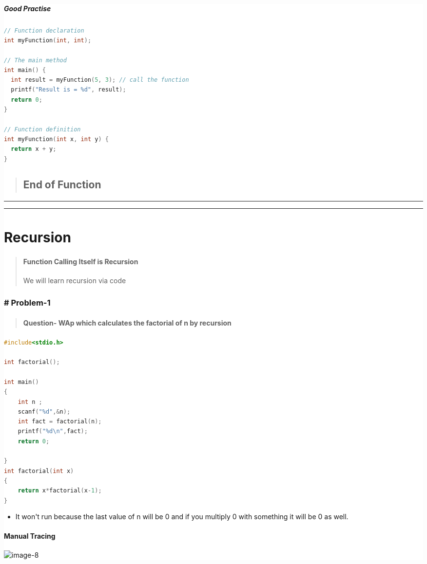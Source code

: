 ##### Good Practise 

```c
// Function declaration
int myFunction(int, int);

// The main method
int main() {
  int result = myFunction(5, 3); // call the function
  printf("Result is = %d", result);
  return 0;
}

// Function definition
int myFunction(int x, int y) {
  return x + y;
}
```

> ## End of Function  



---  
---

# Recursion
> #### Function Calling Itself is Recursion
> We will learn recursion via code

### \# Problem-1
> #### **Question- WAp which calculates the factorial of n by recursion**

```c
#include<stdio.h>

int factorial();

int main()
{
    int n ;
    scanf("%d",&n);
    int fact = factorial(n);
    printf("%d\n",fact);
    return 0;

}
int factorial(int x)
{
    return x*factorial(x-1);
}
```
- It won't run because the last value of n will be 0 and if you multiply 0 with something it will be 0 as well.
#### Manual Tracing
![image-8](https://github.com/Ruhanyat-994/CoDe-BoX/assets/110297704/1d646904-f6c8-446e-a1e4-a4216ad69cbf)
